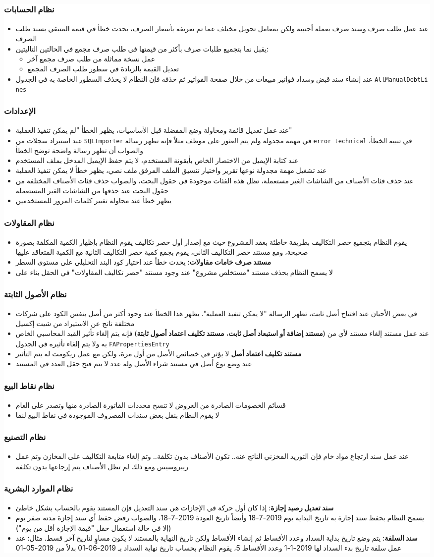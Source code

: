 ### **نظام الحسابات**
- عند عمل طلب صرف وسند صرف بعملة أجنبية ولكن بمعامل تحويل مختلف عما تم تعريفه بأسعار الصرف، يحدث خطأ في قيمة المتبقي بسند طلب الصرف
- يقبل نما بتجميع طلبات صرف بأكثر من قيمتها في طلب صرف مجمع في الحالتين التاليتين:
  - عمل نسخة مماثلة من طلب صرف مجمع آخر
  - تعديل القيمة بالزيادة في سطور طلب الصرف المجمع
- عند إنشاء سند قبض وسداد فواتير مبيعات من خلال صفحة الفواتير ثم حذفه فإن النظام لا يحذف السطور الخاصة به في الجدول `AllManualDebtLines`

### **الإعدادات**
- عند عمل تعديل قائمة ومحاولة وضع المفضلة قبل الأساسيات، يظهر الخطأ "لم يمكن تنفيذ العملية"
- عند استيراد سجلات من `SQLImporter` في مهمة مجدولة ولم يتم العثور على موظف مثلاً فإنه تظهر رسالة `error technical` في تنبيه الخطأ، والصواب أن تظهر رسالة واضحة توضح الخطأ
- عند كتابة الإيميل من الاختصار الخاص بأيقونة المستخدم، لا يتم حفظ الإيميل المدخل بملف المستخدم
- عند تشغيل مهمة مجدولة نوعها تقرير واختيار تنسيق الملف المرفق ملف نصي، يظهر خطأ لا يمكن تنفيذ العملية
- عند حذف فئات الأصناف من الشاشات الغير مستعملة، تظل هذه الفئات موجودة في حقول البحث، والصواب حذف فئات الأصناف المختلفة من حقول البحث عند حذفها من الشاشات الغير المستعملة
- يظهر خطأ عند محاولة تغيير كلمات المرور للمستخدمين

### **نظام المقاولات**
- يقوم النظام بتجميع حصر التكاليف بطريقة خاطئة بعقد المشروع حيث مع إصدار أول حصر تكاليف يقوم النظام بإظهار الكمية المكلفة بصورة صحيحة، ومع مستند حصر التكاليف الثاني، يقوم بجمع كمية حصر التكاليف الثانية مع الكمية المتعاقد عليها
- **مستند صرف خامات مقاولات**: يحدث خطأ عند اختيار كود البند التحليلي على مستوى السطر
- لا يسمح النظام بحذف مستند "مستخلص مشروع" عند وجود مستند "حصر تكاليف المقاولات" في الحقل بناء على

### **نظام الأصول الثابتة**
- في بعض الأحيان عند افتتاح أصل ثابت، تظهر الرسالة "لا يمكن تنفيذ العملية". يظهر هذا الخطأ عند وجود أكثر من أصل بنفس الكود على شركات مختلفة ناتج عن الاستيراد من شيت إكسيل
- عند عمل مستند إلغاء مستند لأي من (**مستند إضافة أو استبعاد أصل ثابت**، **مستند تكليف اعتماد أصول ثابتة**) فإنه يتم إلغاء تأثير القيد المحاسبي الخاص به ولا يتم إلغاء تأثيره في الجدول `FAPropertiesEntry`
- **مستند تكليف اعتماد أصل** لا يؤثر في خصائص الأصل من أول مرة، ولكن مع عمل ريكومت له يتم التأثير
- عند وضع نوع أصل في مستند شراء الأصل وله عدد لا يتم فتح حقل العدد في المستند

### **نظام نقاط البيع**
- قسائم الخصومات الصادرة من العروض لا تنسخ محددات الفاتورة الصادرة منها وتصدر على العام
- لا يقوم النظام بنقل بعض سندات المصروف الموجودة في نقاط البيع لنما

### **نظام التصنيع**
- عند عمل سند ارتجاع مواد خام فإن التوريد المخزني الناتج عنه.. تكون الأصناف بدون تكلفة.. وتم إلغاء متابعة التكاليف على المخازن وتم عمل ريبروسيس ومع ذلك لم تظل الأصناف يتم إرجاعها بدون تكلفة

### **نظام الموارد البشرية**
- **سند تعديل رصيد إجازة**: إذا كان أول حركة في الإجازات هي سند التعديل فإن المستند يقوم بالحساب بشكل خاطئ
- يسمح النظام بحفظ سند إجازة به تاريخ البداية يوم 2019-7-18 وأيضاً تاريخ العودة 2019-7-18، والصواب رفض حفظ أي سند إجازة مدته صفر يوم (إلا في حالة استعمال حقل "قيمة الإجازة أقل من يوم")
- **سند السلفة**: يتم وضع تاريخ بداية السداد وعدد الأقساط ثم إنشاء الأقساط ولكن تاريخ النهاية بالمستند لا يكون مساوٍ لتاريخ آخر قسط. مثال: عند عمل سلفة تاريخ بدء السداد لها 2019-1-1 وعدد الأقساط 5، يقوم النظام بحساب تاريخ نهاية السداد بـ 2019-06-01 بدلاً من 2019-05-01

